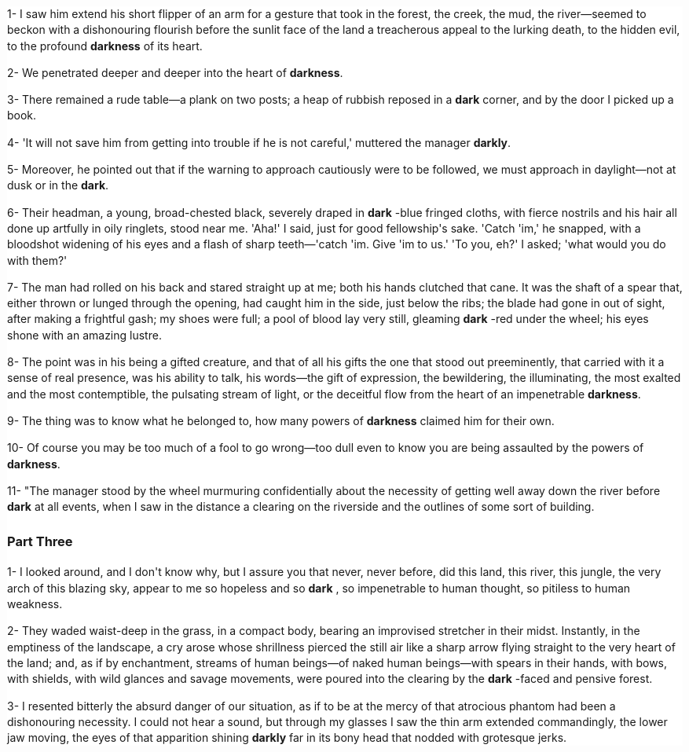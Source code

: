 1- I saw him extend his short flipper of an arm for a gesture that took in the forest, the creek, the mud, the river—seemed to beckon with a dishonouring flourish before the sunlit face of the land a treacherous appeal to the lurking death, to the hidden evil, to the profound **darkness** of its heart.

2- We penetrated deeper and deeper into the heart of **darkness**.

3- There remained a rude table—a plank on two posts; a heap of rubbish reposed in a **dark** corner, and by the door I picked up a book.

4- &#39;It will not save him from getting into trouble if he is not careful,&#39; muttered the manager **darkly**.

5- Moreover, he pointed out that if the warning to approach cautiously were to be followed, we must approach in daylight—not at dusk or in the **dark**.

6- Their headman, a young, broad-chested black, severely draped in **dark** -blue fringed cloths, with fierce nostrils and his hair all done up artfully in oily ringlets, stood near me. &#39;Aha!&#39; I said, just for good fellowship&#39;s sake. &#39;Catch &#39;im,&#39; he snapped, with a bloodshot widening of his eyes and a flash of sharp teeth—&#39;catch &#39;im. Give &#39;im to us.&#39; &#39;To you, eh?&#39; I asked; &#39;what would you do with them?&#39;

7- The man had rolled on his back and stared straight up at me; both his hands clutched that cane. It was the shaft of a spear that, either thrown or lunged through the opening, had caught him in the side, just below the ribs; the blade had gone in out of sight, after making a frightful gash; my shoes were full; a pool of blood lay very still, gleaming **dark** -red under the wheel; his eyes shone with an amazing lustre.

8- The point was in his being a gifted creature, and that of all his gifts the one that stood out preeminently, that carried with it a sense of real presence, was his ability to talk, his words—the gift of expression, the bewildering, the illuminating, the most exalted and the most contemptible, the pulsating stream of light, or the deceitful flow from the heart of an impenetrable **darkness**.

9- The thing was to know what he belonged to, how many powers of **darkness** claimed him for their own.

10- Of course you may be too much of a fool to go wrong—too dull even to know you are being assaulted by the powers of **darkness**.

11- &quot;The manager stood by the wheel murmuring confidentially about the necessity of getting well away down the river before **dark** at all events, when I saw in the distance a clearing on the riverside and the outlines of some sort of building.

### **Part Three**

1- I looked around, and I don&#39;t know why, but I assure you that never, never before, did this land, this river, this jungle, the very arch of this blazing sky, appear to me so hopeless and so **dark** , so impenetrable to human thought, so pitiless to human weakness.

2- They waded waist-deep in the grass, in a compact body, bearing an improvised stretcher in their midst. Instantly, in the emptiness of the landscape, a cry arose whose shrillness pierced the still air like a sharp arrow flying straight to the very heart of the land; and, as if by enchantment, streams of human beings—of naked human beings—with spears in their hands, with bows, with shields, with wild glances and savage movements, were poured into the clearing by the **dark** -faced and pensive forest.

3- I resented bitterly the absurd danger of our situation, as if to be at the mercy of that atrocious phantom had been a dishonouring necessity. I could not hear a sound, but through my glasses I saw the thin arm extended commandingly, the lower jaw moving, the eyes of that apparition shining **darkly** far in its bony head that nodded with grotesque jerks.
